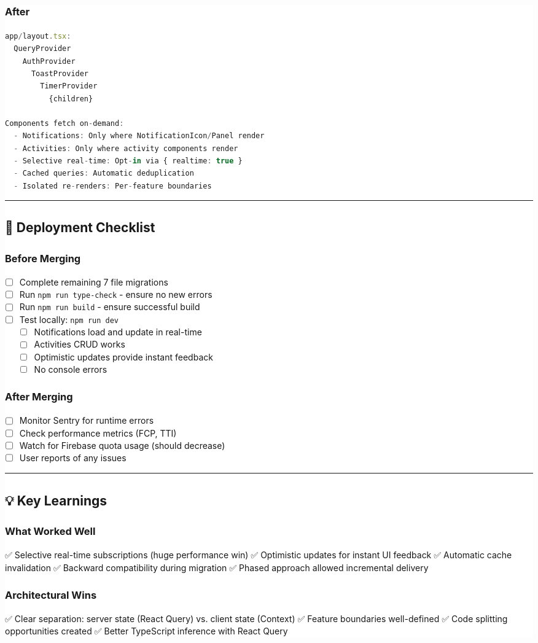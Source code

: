 ### After
```typescript
app/layout.tsx:
  QueryProvider
    AuthProvider
      ToastProvider
        TimerProvider
          {children}

Components fetch on-demand:
  - Notifications: Only where NotificationIcon/Panel render
  - Activities: Only where activity components render
  - Selective real-time: Opt-in via { realtime: true }
  - Cached queries: Automatic deduplication
  - Isolated re-renders: Per-feature boundaries
```

---

## 🚀 Deployment Checklist

### Before Merging
- [ ] Complete remaining 7 file migrations
- [ ] Run `npm run type-check` - ensure no new errors
- [ ] Run `npm run build` - ensure successful build
- [ ] Test locally: `npm run dev`
  - [ ] Notifications load and update in real-time
  - [ ] Activities CRUD works
  - [ ] Optimistic updates provide instant feedback
  - [ ] No console errors

### After Merging
- [ ] Monitor Sentry for runtime errors
- [ ] Check performance metrics (FCP, TTI)
- [ ] Watch for Firebase quota usage (should decrease)
- [ ] User reports of any issues

---

## 💡 Key Learnings

### What Worked Well
✅ Selective real-time subscriptions (huge performance win)
✅ Optimistic updates for instant UI feedback
✅ Automatic cache invalidation
✅ Backward compatibility during migration
✅ Phased approach allowed incremental delivery

### Architectural Wins
✅ Clear separation: server state (React Query) vs. client state (Context)
✅ Feature boundaries well-defined
✅ Code splitting opportunities created
✅ Better TypeScript inference with React Query
